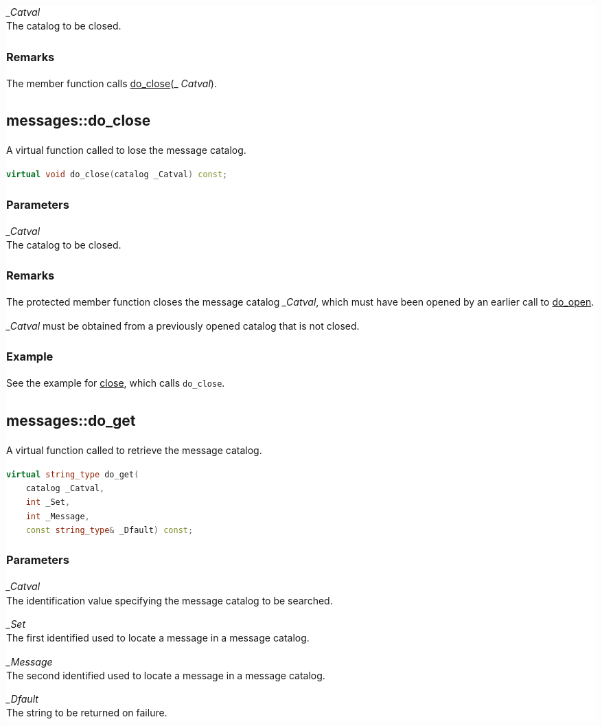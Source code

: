 *_Catval*<br/>
The catalog to be closed.

### Remarks

The member function calls [do_close](#do_close)(_ *Catval*).

## <a name="do_close"></a>  messages::do_close

A virtual function called to lose the message catalog.

```cpp
virtual void do_close(catalog _Catval) const;
```

### Parameters

*_Catval*<br/>
The catalog to be closed.

### Remarks

The protected member function closes the message catalog *_Catval*, which must have been opened by an earlier call to [do_open](#do_open).

*_Catval* must be obtained from a previously opened catalog that is not closed.

### Example

See the example for [close](#close), which calls `do_close`.

## <a name="do_get"></a>  messages::do_get

A virtual function called to retrieve the message catalog.

```cpp
virtual string_type do_get(
    catalog _Catval,
    int _Set,
    int _Message,
    const string_type& _Dfault) const;
```

### Parameters

*_Catval*<br/>
The identification value specifying the message catalog to be searched.

*_Set*<br/>
The first identified used to locate a message in a message catalog.

*_Message*<br/>
The second identified used to locate a message in a message catalog.

*_Dfault*<br/>
The string to be returned on failure.
